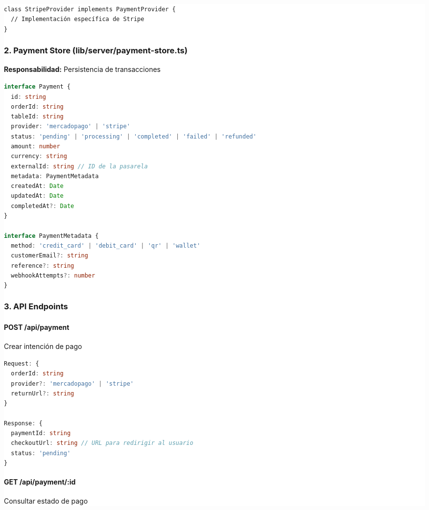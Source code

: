```markdown
class StripeProvider implements PaymentProvider {
  // Implementación específica de Stripe
}
```

### 2. Payment Store (lib/server/payment-store.ts)
**Responsabilidad:** Persistencia de transacciones

```typescript
interface Payment {
  id: string
  orderId: string
  tableId: string
  provider: 'mercadopago' | 'stripe'
  status: 'pending' | 'processing' | 'completed' | 'failed' | 'refunded'
  amount: number
  currency: string
  externalId: string // ID de la pasarela
  metadata: PaymentMetadata
  createdAt: Date
  updatedAt: Date
  completedAt?: Date
}

interface PaymentMetadata {
  method: 'credit_card' | 'debit_card' | 'qr' | 'wallet'
  customerEmail?: string
  reference?: string
  webhookAttempts?: number
}
```

### 3. API Endpoints

#### POST /api/payment
Crear intención de pago
```typescript
Request: {
  orderId: string
  provider?: 'mercadopago' | 'stripe'
  returnUrl?: string
}

Response: {
  paymentId: string
  checkoutUrl: string // URL para redirigir al usuario
  status: 'pending'
}
```

#### GET /api/payment/:id
Consultar estado de pago
